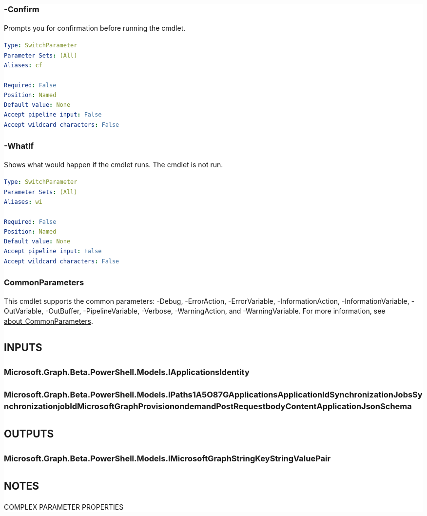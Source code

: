 ### -Confirm
Prompts you for confirmation before running the cmdlet.

```yaml
Type: SwitchParameter
Parameter Sets: (All)
Aliases: cf

Required: False
Position: Named
Default value: None
Accept pipeline input: False
Accept wildcard characters: False
```

### -WhatIf
Shows what would happen if the cmdlet runs.
The cmdlet is not run.

```yaml
Type: SwitchParameter
Parameter Sets: (All)
Aliases: wi

Required: False
Position: Named
Default value: None
Accept pipeline input: False
Accept wildcard characters: False
```

### CommonParameters
This cmdlet supports the common parameters: -Debug, -ErrorAction, -ErrorVariable, -InformationAction, -InformationVariable, -OutVariable, -OutBuffer, -PipelineVariable, -Verbose, -WarningAction, and -WarningVariable. For more information, see [about_CommonParameters](http://go.microsoft.com/fwlink/?LinkID=113216).

## INPUTS

### Microsoft.Graph.Beta.PowerShell.Models.IApplicationsIdentity
### Microsoft.Graph.Beta.PowerShell.Models.IPaths1A5O87GApplicationsApplicationIdSynchronizationJobsSynchronizationjobIdMicrosoftGraphProvisionondemandPostRequestbodyContentApplicationJsonSchema
## OUTPUTS

### Microsoft.Graph.Beta.PowerShell.Models.IMicrosoftGraphStringKeyStringValuePair
## NOTES
COMPLEX PARAMETER PROPERTIES
